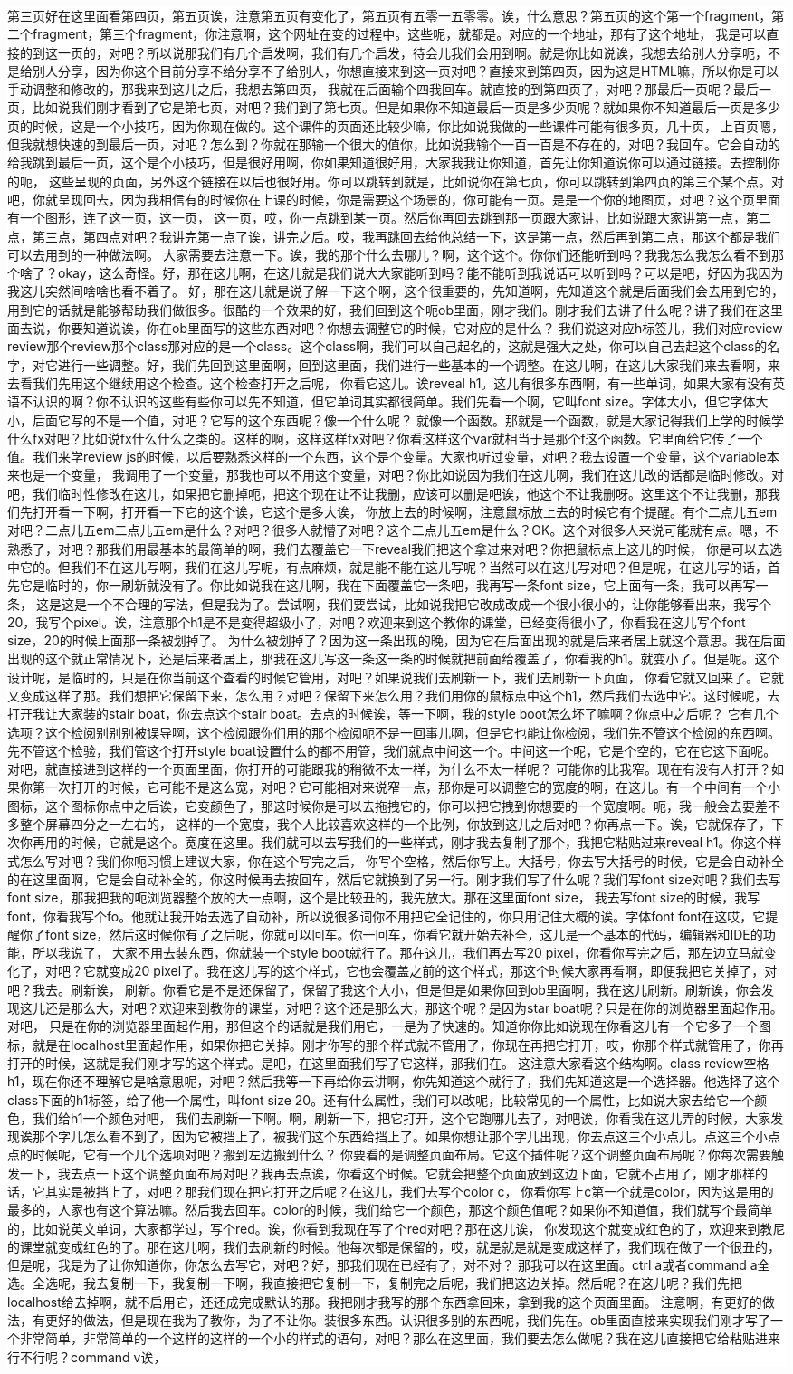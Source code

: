 第三页好在这里面看第四页，第五页诶，注意第五页有变化了，第五页有五零一五零零。诶，什么意思？第五页的这个第一个fragment，第二个fragment，第三个fragment，你注意啊，这个网址在变的过程中。这些呢，就都是。对应的一个地址，那有了这个地址，
我是可以直接的到这一页的，对吧？所以说那我们有几个启发啊，我们有几个启发，待会儿我们会用到啊。就是你比如说诶，我想去给别人分享呃，不是给别人分享，因为你这个目前分享不给分享不了给别人，你想直接来到这一页对吧？直接来到第四页，因为这是HTML嘛，所以你是可以手动调整和修改的，那我来到这儿之后，我想去第四页，
我就在后面输个四我回车。就直接的到第四页了，对吧？那最后一页呢？最后一页，比如说我们刚才看到了它是第七页，对吧？我们到了第七页。但是如果你不知道最后一页是多少页呢？就如果你不知道最后一页是多少页的时候，这是一个小技巧，因为你现在做的。这个课件的页面还比较少嘛，你比如说我做的一些课件可能有很多页，几十页，
上百页嗯，但我就想快速的到最后一页，对吧？怎么到？你就在那输一个很大的值你，比如说我输个一百一百是不存在的，对吧？我回车。它会自动的给我跳到最后一页，这个是个小技巧，但是很好用啊，你如果知道很好用，大家我我让你知道，首先让你知道说你可以通过链接。去控制你的呃，
这些呈现的页面，另外这个链接在以后也很好用。你可以跳转到就是，比如说你在第七页，你可以跳转到第四页的第三个某个点。对吧，你就呈现回去，因为我相信有的时候你在上课的时候，你是需要这个场景的，你可能有一页。是是一个你的地图页，对吧？这个页里面有一个图形，连了这一页，这一页，
这一页，哎，你一点跳到某一页。然后你再回去跳到那一页跟大家讲，比如说跟大家讲第一点，第二点，第三点，第四点对吧？我讲完第一点了诶，讲完之后。哎，我再跳回去给他总结一下，这是第一点，然后再到第二点，那这个都是我们可以去用到的一种做法啊。
大家需要去注意一下。诶，我的那个什么去哪儿？啊，这个这个。你你们还能听到吗？我我怎么我怎么看不到那个啥了？okay，这么奇怪。好，那在这儿啊，在这儿就是我们说大大家能听到吗？能不能听到我说话可以听到吗？可以是吧，好因为我因为我这儿突然间啥啥也看不着了。
好，那在这儿就是说了解一下这个啊，这个很重要的，先知道啊，先知道这个就是后面我们会去用到它的，用到它的话就是能够帮助我们做很多。很酷的一个效果的好，我们回到这个呃ob里面，刚才我们。刚才我们去讲了什么呢？讲了我们在这里面去说，你要知道说诶，你在ob里面写的这些东西对吧？你想去调整它的时候，它对应的是什么？
我们说这对应h标签儿，我们对应review review那个review那个class那对应的是一个class。这个class啊，我们可以自己起名的，这就是强大之处，你可以自己去起这个class的名字，对它进行一些调整。好，我们先回到这里面啊，回到这里面，我们进行一些基本的一个调整。在这儿啊，在这儿大家我们来去看啊，来去看我们先用这个继续用这个检查。这个检查打开之后呢，
你看它这儿。诶reveal h1。这儿有很多东西啊，有一些单词，如果大家有没有英语不认识的啊？你不认识的这些有些你可以先不知道，但它单词其实都很简单。我们先看一个啊，它叫font size。字体大小，但它字体大小，后面它写的不是一个值，对吧？它写的这个东西呢？像一个什么呢？
就像一个函数。那就是一个函数，就是大家记得我们上学的时候学什么fx对吧？比如说fx什么什么之类的。这样的啊，这样这样fx对吧？你看这样这个var就相当于是那个f这个函数。它里面给它传了一个值。我们来学review js的时候，以后要熟悉这样的一个东西，这个是个变量。大家也听过变量，对吧？我去设置一个变量，这个variable本来也是一个变量，
我调用了一个变量，那我也可以不用这个变量，对吧？你比如说因为我们在这儿啊，我们在这儿改的话都是临时修改。对吧，我们临时性修改在这儿，如果把它删掉呃，把这个现在让不让我删，应该可以删是吧诶，他这个不让我删呀。这里这个不让我删，那我们先打开看一下啊，打开看一下它的这个诶，它这个是多大诶，
你放上去的时候啊，注意鼠标放上去的时候它有个提醒。有个二点儿五em对吧？二点儿五em二点儿五em是什么？对吧？很多人就懵了对吧？这个二点儿五em是什么？OK。这个对很多人来说可能就有点。嗯，不熟悉了，对吧？那我们用最基本的最简单的啊，我们去覆盖它一下reveal我们把这个拿过来对吧？你把鼠标点上这儿的时候，
你是可以去选中它的。但我们不在这儿写啊，我们在这儿写呢，有点麻烦，就是能不能在这儿写呢？当然可以在这儿写对吧？但是呢，在这儿写的话，首先它是临时的，你一刷新就没有了。你比如说我在这儿啊，我在下面覆盖它一条吧，我再写一条font size，它上面有一条，我可以再写一条，
这是这是一个不合理的写法，但是我为了。尝试啊，我们要尝试，比如说我把它改成改成一个很小很小的，让你能够看出来，我写个20，我写个pixel。诶，注意那个h1是不是变得超级小了，对吧？欢迎来到这个教你的课堂，已经变得很小了，你看我在这儿写个font size，20的时候上面那一条被划掉了。
为什么被划掉了？因为这一条出现的晚，因为它在后面出现的就是后来者居上就这个意思。我在后面出现的这个就正常情况下，还是后来者居上，那我在这儿写这一条这一条的时候就把前面给覆盖了，你看我的h1。就变小了。但是呢。这个设计呢，是临时的，只是在你当前这个查看的时候它管用，对吧？如果说我们去刷新一下，我们去刷新一下页面，
你看它就又回来了。它就又变成这样了那。我们想把它保留下来，怎么用？对吧？保留下来怎么用？我们用你的鼠标点中这个h1，然后我们去选中它。这时候呢，去打开我让大家装的stair boat，你去点这个stair boat。去点的时候诶，等一下啊，我的style boot怎么坏了嘛啊？你点中之后呢？
它有几个选项？这个检阅别别别被误导啊，这个检阅跟你们用的那个检阅呃不是一回事儿啊，但是它也能让你检阅，我们先不管这个检阅的东西啊。先不管这个检验，我们管这个打开style boat设置什么的都不用管，我们就点中间这一个。中间这一个呢，它是个空的，它在它这下面呢。对吧，就直接进到这样的一个页面里面，你打开的可能跟我的稍微不太一样，为什么不太一样呢？
可能你的比我窄。现在有没有人打开？如果你第一次打开的时候，它可能不是这么宽，对吧？它可能相对来说窄一点，那你是可以调整它的宽度的啊，在这儿。有一个中间有一个小图标，这个图标你点中之后诶，它变颜色了，那这时候你是可以去拖拽它的，你可以把它拽到你想要的一个宽度啊。呃，我一般会去要差不多整个屏幕四分之一左右的，
这样的一个宽度，我个人比较喜欢这样的一个比例，你放到这儿之后对吧？你再点一下。诶，它就保存了，下次你再用的时候，它就是这个。宽度在这里。我们就可以去写我们的一些样式，刚才我去复制了那个，我把它粘贴过来reveal h1。你这个样式怎么写对吧？我们你呃习惯上建议大家，你在这个写完之后，
你写个空格，然后你写上。大括号，你去写大括号的时候，它是会自动补全的在这里面啊，它是会自动补全的，你这时候再去按回车，然后它就换到了另一行。刚才我们写了什么呢？我们写font size对吧？我们去写font size，那我把我的呃浏览器整个放的大一点啊，这个是比较丑的，我先放大。那在这里面font size，
我去写font size的时候，我写font，你看我写个fo。他就让我开始去选了自动补，所以说很多词你不用把它全记住的，你只用记住大概的诶。字体font font在这哎，它提醒你了font size，然后这时候你有了之后呢，你就可以回车。你一回车，你看它就开始去补全，这儿是一个基本的代码，编辑器和IDE的功能，所以我说了，
大家不用去装东西，你就装一个style boot就行了。那在这儿，我们再去写20 pixel，你看你写完之后，那左边立马就变化了，对吧？它就变成20 pixel了。我在这儿写的这个样式，它也会覆盖之前的这个样式，那这个时候大家再看啊，即便我把它关掉了，对吧？我去。刷新诶，
刷新。你看它是不是还保留了，保留了我这个大小，但是但是如果你回到ob里面啊，我在这儿刷新。刷新诶，你会发现这儿还是那么大，对吧？欢迎来到教你的课堂，对吧？这个还是那么大，那这个呢？是因为star boat呢？只是在你的浏览器里面起作用。对吧，
只是在你的浏览器里面起作用，那但这个的话就是我们用它，一是为了快速的。知道你你比如说现在你看这儿有一个它多了一个图标，就是在localhost里面起作用，如果你把它关掉。刚才你写的那个样式就不管用了，你现在再把它打开，哎，你那个样式就管用了，你再打开的时候，这就是我们刚才写的这个样式。是吧，在这里面我们写了它这样，那我们在。
这注意大家看这个结构啊。class review空格h1，现在你还不理解它是啥意思呢，对吧？然后我等一下再给你去讲啊，你先知道这个就行了，我们先知道这是一个选择器。他选择了这个class下面的h1标签，给了他一个属性，叫font size 20。还有什么属性，我们可以改呢，比较常见的一个属性，比如说大家去给它一个颜色，我们给h1一个颜色对吧，
我们去刷新一下啊。啊，刷新一下，把它打开，这个它跑哪儿去了，对吧诶，你看我在这儿弄的时候，大家发现诶那个字儿怎么看不到了，因为它被挡上了，被我们这个东西给挡上了。如果你想让那个字儿出现，你去点这三个小点儿。点这三个小点点的时候呢，它有一个几个选项对吧？搬到左边搬到什么？
你要看的是调整页面布局。它这个插件呢？这个调整页面布局呢？你每次需要触发一下，我去点一下这个调整页面布局对吧？我再去点诶，你看这个时候。它就会把整个页面放到这边下面，它就不占用了，刚才那样的话，它其实是被挡上了，对吧？那我们现在把它打开之后呢？在这儿，我们去写个color c，
你看你写上c第一个就是color，因为这是用的最多的，人家也有这个算法嘛。然后我去回车。color的时候，我们给它一个颜色，那这个颜色值呢？如果你不知道值，我们就写个最简单的，比如说英文单词，大家都学过，写个red。诶，你看到我现在写了个red对吧？那在这儿诶，
你发现这个就变成红色的了，欢迎来到教尼的课堂就变成红色的了。那在这儿啊，我们去刷新的时候。他每次都是保留的，哎，就是就是就是变成这样了，我们现在做了一个很丑的，但是呢，我是为了让你知道你，你怎么去写它，对吧？好，那我们现在已经有了，对不对？
那我可以在这里面。ctrl a或者command a全选。全选呢，我去复制一下，我复制一下啊，我直接把它复制一下，复制完之后呢，我们把这边关掉。然后呢？在这儿呢？我们先把localhost给去掉啊，就不启用它，还还成完成默认的那。我把刚才我写的那个东西拿回来，拿到我的这个页面里面。
注意啊，有更好的做法，有更好的做法，但是现在我为了教你，为了不让你。装很多东西。认识很多别的东西呢，我们先在。ob里面直接来实现我们刚才写了一个非常简单，非常简单的一个这样的这样的一个小的样式的语句，对吧？那么在这里面，我们要去怎么做呢？我在这儿直接把它给粘贴进来行不行呢？command v诶，